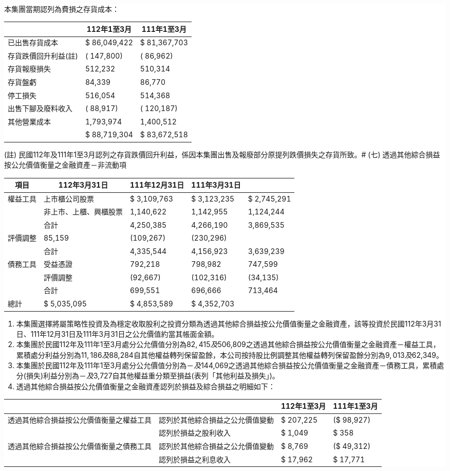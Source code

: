 本集團當期認列為費損之存貨成本：

| |112年1至3月|111年1至3月|
|---|---|---|
|已出售存貨成本|$ 86,049,422|$ 81,367,703|
|存貨跌價回升利益(註)|( 147,800)|( 86,962)|
|存貨報廢損失|512,232|510,314|
|存貨盤虧|84,339|86,770|
|停工損失|516,054|514,368|
|出售下腳及廢料收入|( 88,917)|( 120,187)|
|其他營業成本|1,793,974|1,400,512|
| |$ 88,719,304|$ 83,672,518|

(註) 民國112年及111年1至3月認列之存貨跌價回升利益，係因本集團出售及報廢部分原提列跌價損失之存貨所致。# (七) 透過其他綜合損益按公允價值衡量之金融資產－非流動項

|項目|112年3月31日|111年12月31日|111年3月31日| |
|---|---|---|---|---|
|權益工具|上市櫃公司股票|$ 3,109,763|$ 3,123,235|$ 2,745,291|
| |非上市、上櫃、興櫃股票|1,140,622|1,142,955|1,124,244|
| |合計|4,250,385|4,266,190|3,869,535|
|評價調整|85,159|(109,267)|(230,296)| |
| |合計|4,335,544|4,156,923|3,639,239|
|債務工具|受益憑證|792,218|798,982|747,599|
| |評價調整|(92,667)|(102,316)|(34,135)|
| |合計|699,551|696,666|713,464|
|總計|$ 5,035,095|$ 4,853,589|$ 4,352,703| |

1. 本集團選擇將屬策略性投資及為穩定收取股利之投資分類為透過其他綜合損益按公允價值衡量之金融資產，該等投資於民國112年3月31日、111年12月31日及111年3月31日之公允價值約當其帳面金額。
2. 本集團於民國112年及111年1至3月處分公允價值分別為$82,415及$506,809之透過其他綜合損益按公允價值衡量之金融資產－權益工具，累積處分利益分別為$11,186及$88,284自其他權益轉列保留盈餘，本公司按持股比例調整其他權益轉列保留盈餘分別為$9,013及$62,349。
3. 本集團於民國112年及111年1至3月處分公允價值分別為$－及$144,069之透過其他綜合損益按公允價值衡量之金融資產－債務工具，累積處分(損失)利益分別為$－及$3,727自其他權益重分類至損益(表列「其他利益及損失」)。
4. 透過其他綜合損益按公允價值衡量之金融資產認列於損益及綜合損益之明細如下：

| | |112年1至3月|111年1至3月|
|---|---|---|---|
|透過其他綜合損益按公允價值衡量之權益工具|認列於其他綜合損益之公允價值變動|$ 207,225|($ 98,927)|
| |認列於損益之股利收入|$ 1,049|$ 358|
|透過其他綜合損益按公允價值衡量之債務工具|認列於其他綜合損益之公允價值變動|$ 8,769|($ 49,312)|
| |認列於損益之利息收入|$ 17,962|$ 17,771|
